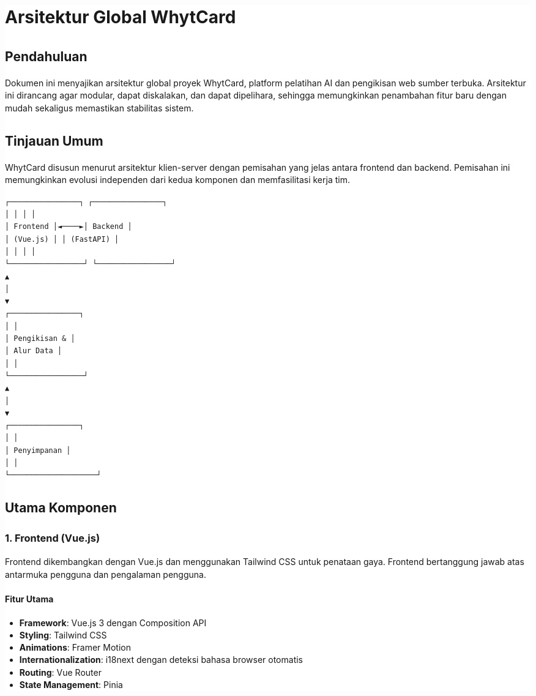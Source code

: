 # Arsitektur Global WhytCard 

## Pendahuluan 

Dokumen ini menyajikan arsitektur global proyek WhytCard, platform pelatihan AI dan pengikisan web sumber terbuka. Arsitektur ini dirancang agar modular, dapat diskalakan, dan dapat dipelihara, sehingga memungkinkan penambahan fitur baru dengan mudah sekaligus memastikan stabilitas sistem. 

## Tinjauan Umum 

WhytCard disusun menurut arsitektur klien-server dengan pemisahan yang jelas antara frontend dan backend. Pemisahan ini memungkinkan evolusi independen dari kedua komponen dan memfasilitasi kerja tim. 

``` 
┌────────────────┐ ┌────────────────┐ 
│ │ │ │ 
│ Frontend │◄────►│ Backend │ 
│ (Vue.js) │ │ (FastAPI) │ 
│ │ │ │ 
└─────────────────┘ └─────────────────┘ 
▲ 
│ 
▼ 
┌────────────────┐ 
│ │ 
│ Pengikisan & │ 
│ Alur Data │ 
│ │ 
└─────────────────┘ 
▲ 
│ 
▼ 
┌────────────────┐ 
│ │ 
│ Penyimpanan │ 
│ │ 
└────────────────────┘ 
``` 

## Utama Komponen 

### 1. Frontend (Vue.js) 

Frontend dikembangkan dengan Vue.js dan menggunakan Tailwind CSS untuk penataan gaya. Frontend bertanggung jawab atas antarmuka pengguna dan pengalaman pengguna. 

#### Fitur Utama 

- **Framework**: Vue.js 3 dengan Composition API 
- **Styling**: Tailwind CSS 
- **Animations**: Framer Motion 
- **Internationalization**: i18next dengan deteksi bahasa browser otomatis 
- **Routing**: Vue Router 
- **State Management**: Pinia 
